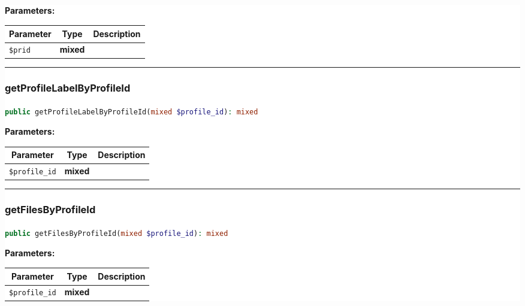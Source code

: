





**Parameters:**

| Parameter | Type | Description |
|-----------|------|-------------|
| `$prid` | **mixed** |  |





***

### getProfileLabelByProfileId



```php
public getProfileLabelByProfileId(mixed $profile_id): mixed
```








**Parameters:**

| Parameter | Type | Description |
|-----------|------|-------------|
| `$profile_id` | **mixed** |  |





***

### getFilesByProfileId



```php
public getFilesByProfileId(mixed $profile_id): mixed
```








**Parameters:**

| Parameter | Type | Description |
|-----------|------|-------------|
| `$profile_id` | **mixed** |  |



